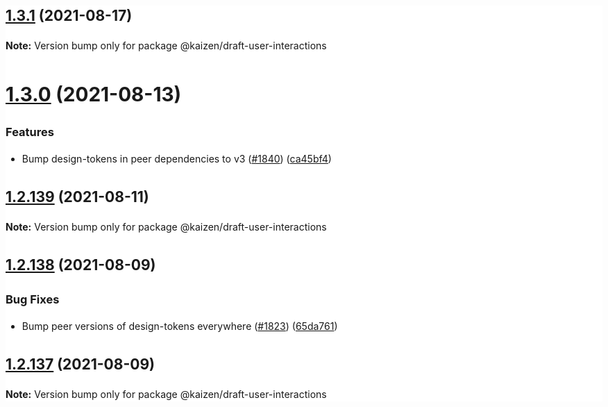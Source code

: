 
## [1.3.1](https://github.com/cultureamp/kaizen-design-system/compare/@kaizen/draft-user-interactions@1.3.0...@kaizen/draft-user-interactions@1.3.1) (2021-08-17)

**Note:** Version bump only for package @kaizen/draft-user-interactions





# [1.3.0](https://github.com/cultureamp/kaizen-design-system/compare/@kaizen/draft-user-interactions@1.2.139...@kaizen/draft-user-interactions@1.3.0) (2021-08-13)


### Features

* Bump design-tokens in peer dependencies to v3 ([#1840](https://github.com/cultureamp/kaizen-design-system/issues/1840)) ([ca45bf4](https://github.com/cultureamp/kaizen-design-system/commit/ca45bf4707b5fbf907163653549e17682c46f636))





## [1.2.139](https://github.com/cultureamp/kaizen-design-system/compare/@kaizen/draft-user-interactions@1.2.138...@kaizen/draft-user-interactions@1.2.139) (2021-08-11)

**Note:** Version bump only for package @kaizen/draft-user-interactions





## [1.2.138](https://github.com/cultureamp/kaizen-design-system/compare/@kaizen/draft-user-interactions@1.2.137...@kaizen/draft-user-interactions@1.2.138) (2021-08-09)


### Bug Fixes

* Bump peer versions of design-tokens everywhere ([#1823](https://github.com/cultureamp/kaizen-design-system/issues/1823)) ([65da761](https://github.com/cultureamp/kaizen-design-system/commit/65da761807b4d907a342b9bb4ed2bbbe40a06048))





## [1.2.137](https://github.com/cultureamp/kaizen-design-system/compare/@kaizen/draft-user-interactions@1.2.136...@kaizen/draft-user-interactions@1.2.137) (2021-08-09)

**Note:** Version bump only for package @kaizen/draft-user-interactions

